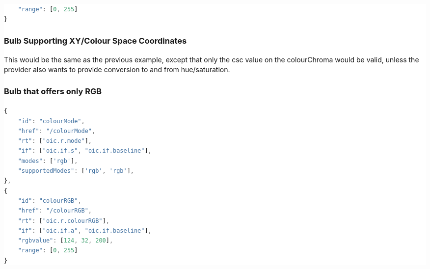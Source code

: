 ```js
    "range": [0, 255]
}
```

### Bulb Supporting XY/Colour Space Coordinates
This would be the same as the previous example, except that only the csc value on the colourChroma would be valid, unless the provider also wants to provide conversion to and from hue/saturation.

### Bulb that offers only RGB
```js
{
    "id": "colourMode",
    "href": "/colourMode",
    "rt": ["oic.r.mode"],
    "if": ["oic.if.s", "oic.if.baseline"],
    "modes": ['rgb'],
    "supportedModes": ['rgb', 'rgb'],
},
{
    "id": "colourRGB",
    "href": "/colourRGB",
    "rt": ["oic.r.colourRGB"],
    "if": ["oic.if.a", "oic.if.baseline"],
    "rgbvalue": [124, 32, 200],
    "range": [0, 255]
}
```